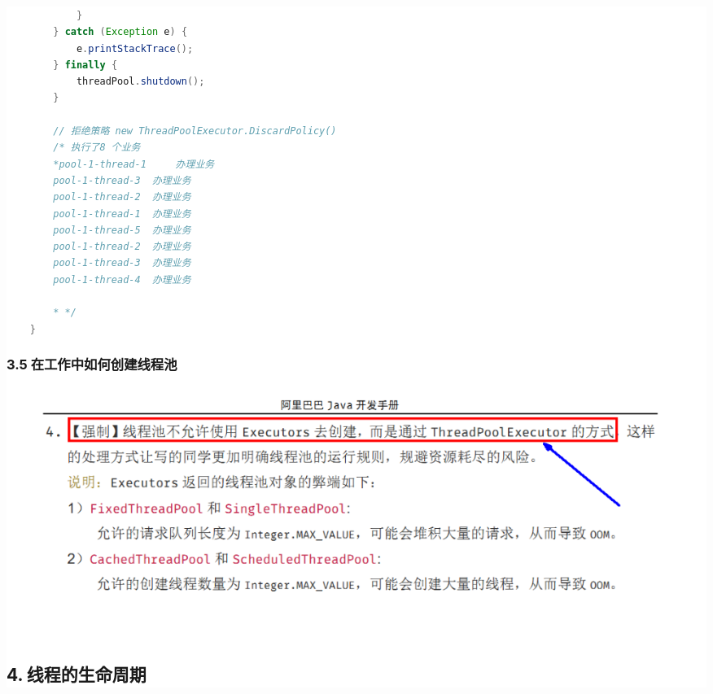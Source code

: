 ```java
            }
        } catch (Exception e) {
            e.printStackTrace();
        } finally {
            threadPool.shutdown();
        }

        // 拒绝策略 new ThreadPoolExecutor.DiscardPolicy()
        /* 执行了8 个业务
        *pool-1-thread-1	 办理业务
        pool-1-thread-3	 办理业务
        pool-1-thread-2	 办理业务
        pool-1-thread-1	 办理业务
        pool-1-thread-5	 办理业务
        pool-1-thread-2	 办理业务
        pool-1-thread-3	 办理业务
        pool-1-thread-4	 办理业务

        * */
    }

```



### 3.5 在工作中如何创建线程池

![](img/juc/ThreadPool_create.bmp)

## 4. 线程的生命周期
